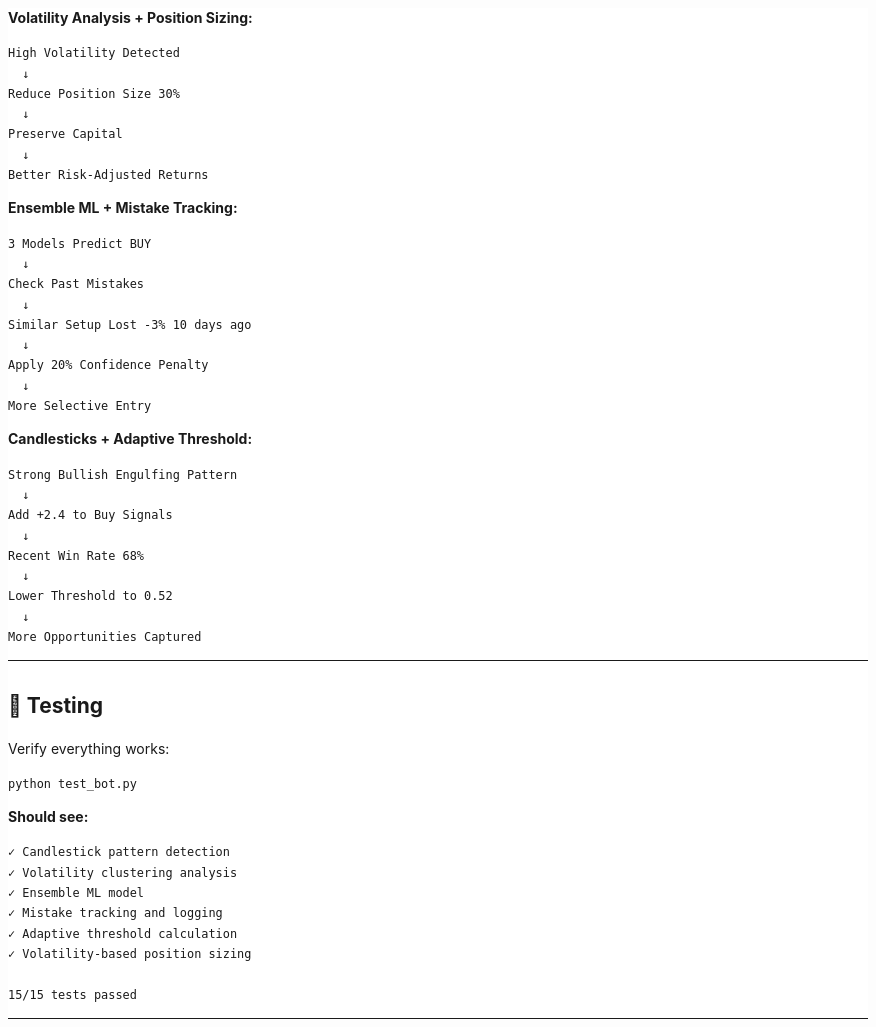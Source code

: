 **Volatility Analysis + Position Sizing:**
```
High Volatility Detected
  ↓
Reduce Position Size 30%
  ↓
Preserve Capital
  ↓
Better Risk-Adjusted Returns
```

**Ensemble ML + Mistake Tracking:**
```
3 Models Predict BUY
  ↓
Check Past Mistakes
  ↓
Similar Setup Lost -3% 10 days ago
  ↓
Apply 20% Confidence Penalty
  ↓
More Selective Entry
```

**Candlesticks + Adaptive Threshold:**
```
Strong Bullish Engulfing Pattern
  ↓
Add +2.4 to Buy Signals
  ↓
Recent Win Rate 68%
  ↓
Lower Threshold to 0.52
  ↓
More Opportunities Captured
```

---

## 🧪 Testing

Verify everything works:

```bash
python test_bot.py
```

**Should see:**
```
✓ Candlestick pattern detection
✓ Volatility clustering analysis  
✓ Ensemble ML model
✓ Mistake tracking and logging
✓ Adaptive threshold calculation
✓ Volatility-based position sizing

15/15 tests passed
```

---